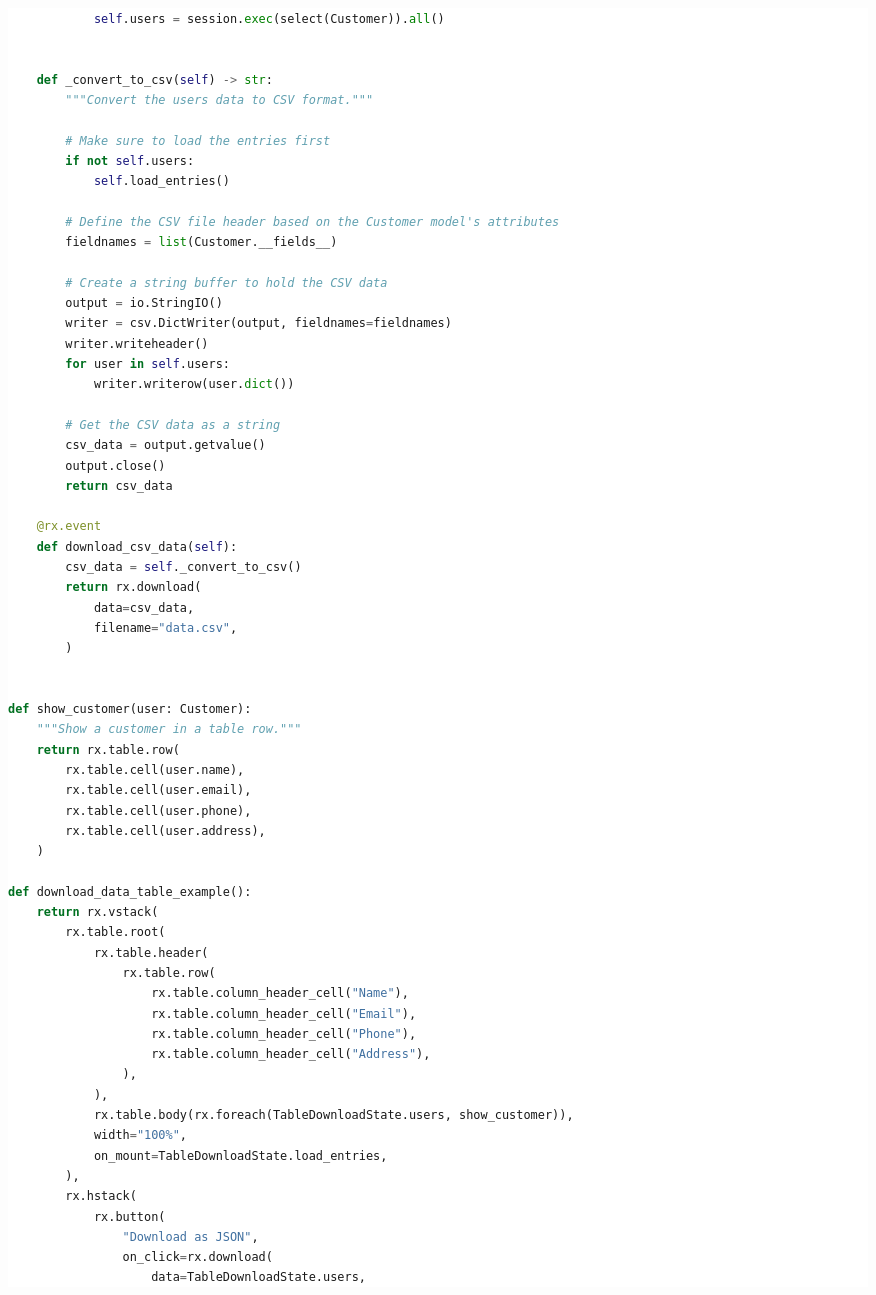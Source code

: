 ```python
            self.users = session.exec(select(Customer)).all()


    def _convert_to_csv(self) -> str:
        """Convert the users data to CSV format."""

        # Make sure to load the entries first
        if not self.users:
            self.load_entries()

        # Define the CSV file header based on the Customer model's attributes
        fieldnames = list(Customer.__fields__)

        # Create a string buffer to hold the CSV data
        output = io.StringIO()
        writer = csv.DictWriter(output, fieldnames=fieldnames)
        writer.writeheader()
        for user in self.users:
            writer.writerow(user.dict())

        # Get the CSV data as a string
        csv_data = output.getvalue()
        output.close()
        return csv_data

    @rx.event
    def download_csv_data(self):
        csv_data = self._convert_to_csv()
        return rx.download(
            data=csv_data,
            filename="data.csv",
        )


def show_customer(user: Customer):
    """Show a customer in a table row."""
    return rx.table.row(
        rx.table.cell(user.name),
        rx.table.cell(user.email),
        rx.table.cell(user.phone),
        rx.table.cell(user.address),
    )

def download_data_table_example():
    return rx.vstack(
        rx.table.root(
            rx.table.header(
                rx.table.row(
                    rx.table.column_header_cell("Name"),
                    rx.table.column_header_cell("Email"),
                    rx.table.column_header_cell("Phone"),
                    rx.table.column_header_cell("Address"),
                ),
            ),
            rx.table.body(rx.foreach(TableDownloadState.users, show_customer)),
            width="100%",
            on_mount=TableDownloadState.load_entries,
        ),
        rx.hstack(
            rx.button(
                "Download as JSON",
                on_click=rx.download(
                    data=TableDownloadState.users,
```
